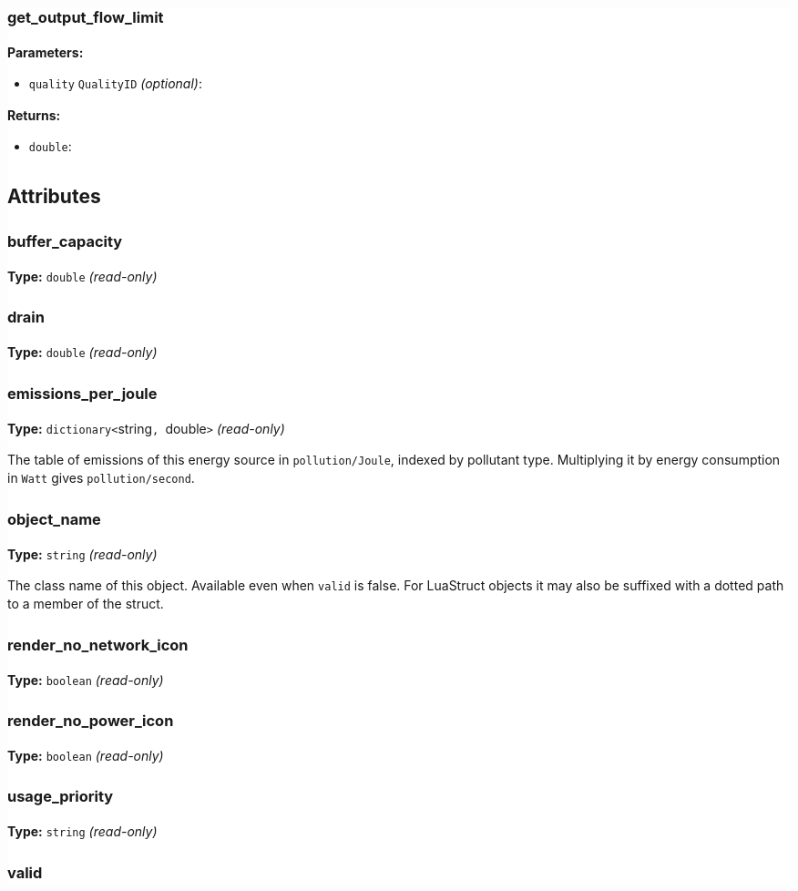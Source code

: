 ### get_output_flow_limit



**Parameters:**

- `quality` `QualityID` _(optional)_: 

**Returns:**

- `double`: 

## Attributes

### buffer_capacity

**Type:** `double` _(read-only)_



### drain

**Type:** `double` _(read-only)_



### emissions_per_joule

**Type:** `dictionary<`string`, `double`>` _(read-only)_

The table of emissions of this energy source in `pollution/Joule`, indexed by pollutant type. Multiplying it by energy consumption in `Watt` gives `pollution/second`.

### object_name

**Type:** `string` _(read-only)_

The class name of this object. Available even when `valid` is false. For LuaStruct objects it may also be suffixed with a dotted path to a member of the struct.

### render_no_network_icon

**Type:** `boolean` _(read-only)_



### render_no_power_icon

**Type:** `boolean` _(read-only)_



### usage_priority

**Type:** `string` _(read-only)_



### valid
